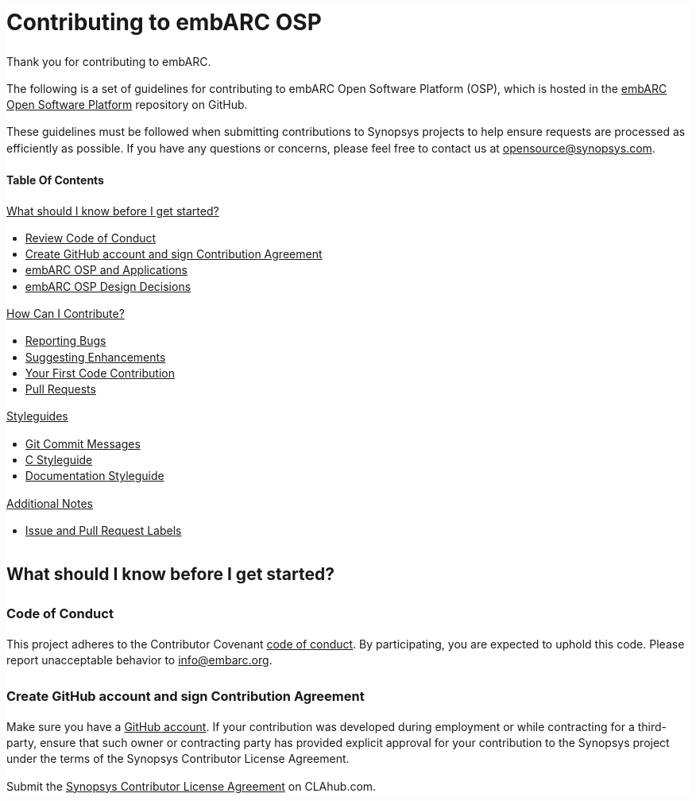# Contributing to embARC OSP

Thank you for contributing to embARC.   

The following is a set of guidelines for contributing to embARC Open Software Platform (OSP), which is hosted in the [embARC Open Software Platform](https://github.com/foss-for-synopsys-dwc-arc-processors/embarc_osp) repository on GitHub.

These guidelines must be followed when submitting contributions to Synopsys projects to help ensure requests are processed as efficiently as possible. If you have any questions or concerns, please feel free to contact us at [opensource@synopsys.com](mailto:opensource@synopsys.com).

#### Table Of Contents

[What should I know before I get started?](#what-should-i-know-before-i-get-started)
  * [Review Code of Conduct](#code-of-conduct)
  * [Create GitHub account and sign Contribution Agreement](#Create-GitHub-account-and-sign-Contribution-Agreement)
  * [embARC OSP and Applications](#embarc-osp-and-applications)
  * [embARC OSP Design Decisions](#embarc-osp-design-decisions)

[How Can I Contribute?](#how-can-i-contribute)
  * [Reporting Bugs](#reporting-bugs)
  * [Suggesting Enhancements](#suggesting-enhancements)
  * [Your First Code Contribution](#your-first-code-contribution)
  * [Pull Requests](#pull-requests)

[Styleguides](#styleguides)
  * [Git Commit Messages](#git-commit-messages)
  * [C Styleguide](#c-styleguide)
  * [Documentation Styleguide](#documentation-styleguide)

[Additional Notes](#additional-notes)
  * [Issue and Pull Request Labels](#issue-and-pull-request-labels)

## What should I know before I get started?

### Code of Conduct

This project adheres to the Contributor Covenant [code of conduct](CODE_OF_CONDUCT.md).
By participating, you are expected to uphold this code.
Please report unacceptable behavior to [info@embarc.org](mailto:info@embarc.org).

### Create GitHub account and sign Contribution Agreement

Make sure you have a [GitHub account](https://github.com/signup/free). If your contribution was developed during employment or while contracting for a third-party, ensure that such owner or contracting party has provided explicit approval for your contribution to the Synopsys project under the terms of the Synopsys Contributor License Agreement.

Submit the [Synopsys Contributor License Agreement](https://www.clahub.com/agreements/foss-for-synopsys-dwc-arc-processors/embarc_osp) on CLAhub.com.
